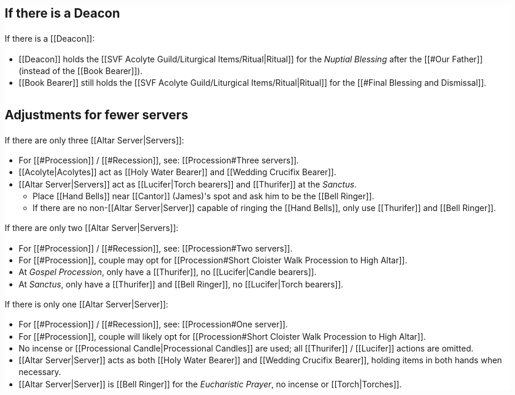 ## If there is a Deacon
If there is a [[Deacon]]:
- [[Deacon]] holds the [[SVF Acolyte Guild/Liturgical Items/Ritual|Ritual]] for the _Nuptial Blessing_ after the [[#Our Father]] (instead of the [[Book Bearer]]).
- [[Book Bearer]] still holds the [[SVF Acolyte Guild/Liturgical Items/Ritual|Ritual]] for the [[#Final Blessing and Dismissal]].

## Adjustments for fewer servers
If there are only three [[Altar Server|Servers]]:
- For [[#Procession]] / [[#Recession]], see: [[Procession#Three servers]].
- [[Acolyte|Acolytes]] act as [[Holy Water Bearer]] and [[Wedding Crucifix Bearer]].
- [[Altar Server|Servers]] act as [[Lucifer|Torch bearers]] and [[Thurifer]] at the _Sanctus_.
	- Place [[Hand Bells]] near [[Cantor]] (James)'s spot and ask him to be the [[Bell Ringer]].
	- If there are no non-[[Altar Server|Server]] capable of ringing the [[Hand Bells]], only use [[Thurifer]] and [[Bell Ringer]].

If there are only two [[Altar Server|Servers]]:
- For [[#Procession]] / [[#Recession]], see: [[Procession#Two servers]].
- For [[#Procession]], couple may opt for [[Procession#Short Cloister Walk Procession to High Altar]].
- At _Gospel Procession_, only have a [[Thurifer]], no [[Lucifer|Candle bearers]].
- At _Sanctus_, only have a [[Thurifer]] and [[Bell Ringer]], no [[Lucifer|Torch bearers]].

If there is only one [[Altar Server|Server]]:
- For [[#Procession]] / [[#Recession]], see: [[Procession#One server]].
- For [[#Procession]], couple will likely opt for [[Procession#Short Cloister Walk Procession to High Altar]].
- No incense or [[Processional Candle|Processional Candles]] are used; all [[Thurifer]] / [[Lucifer]] actions are omitted.
- [[Altar Server|Server]] acts as both [[Holy Water Bearer]] and [[Wedding Crucifix Bearer]], holding items in both hands when necessary.
- [[Altar Server|Server]] is [[Bell Ringer]] for the _Eucharistic Prayer_, no incense or [[Torch|Torches]].